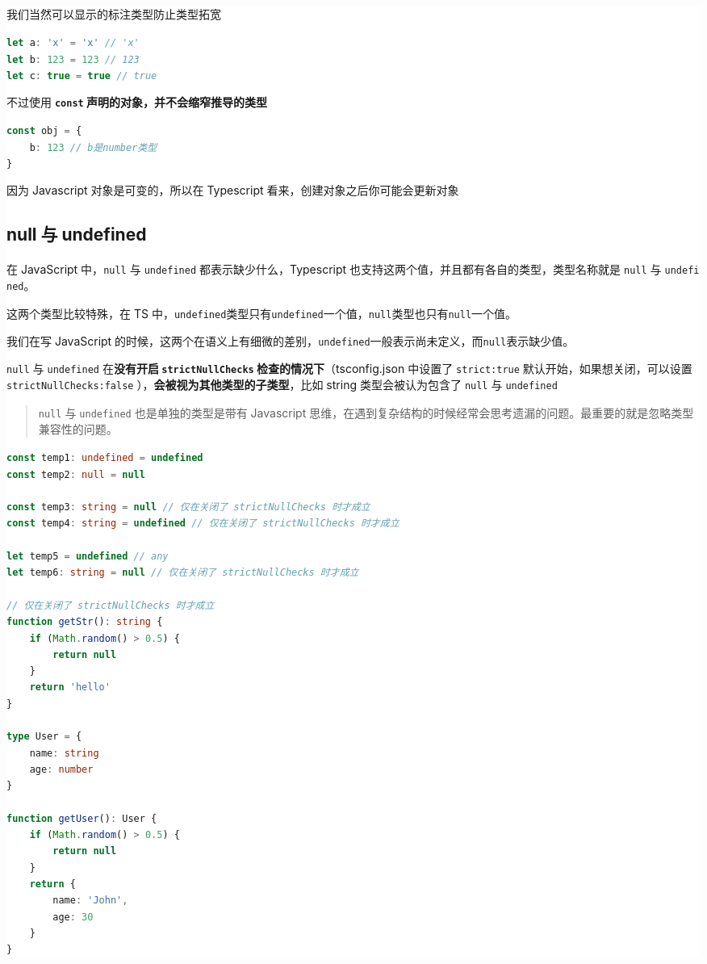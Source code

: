 我们当然可以显示的标注类型防止类型拓宽

```typescript
let a: 'x' = 'x' // 'x'
let b: 123 = 123 // 123
let c: true = true // true
```

不过使用 **`const` 声明的对象，并不会缩窄推导的类型**

```typescript
const obj = {
    b: 123 // b是number类型
}
```

因为 Javascript 对象是可变的，所以在 Typescript 看来，创建对象之后你可能会更新对象

## null 与 undefined

在 JavaScript 中，`null` 与 `undefined` 都表示缺少什么，Typescript 也支持这两个值，并且都有各自的类型，类型名称就是 `null` 与 `undefined`。

这两个类型比较特殊，在 TS 中，`undefined`类型只有`undefined`一个值，`null`类型也只有`null`一个值。

我们在写 JavaScript 的时候，这两个在语义上有细微的差别，`undefined`一般表示尚未定义，而`null`表示缺少值。

`null` 与 `undefined` 在**没有开启 `strictNullChecks` 检查的情况下**（tsconfig.json 中设置了 `strict:true` 默认开始，如果想关闭，可以设置 `strictNullChecks:false` ），**会被视为其他类型的子类型**，比如 string 类型会被认为包含了 `null` 与 `undefined`

> `null` 与 `undefined` 也是单独的类型是带有 Javascript 思维，在遇到复杂结构的时候经常会思考遗漏的问题。最重要的就是忽略类型兼容性的问题。

```typescript
const temp1: undefined = undefined
const temp2: null = null

const temp3: string = null // 仅在关闭了 strictNullChecks 时才成立
const temp4: string = undefined // 仅在关闭了 strictNullChecks 时才成立

let temp5 = undefined // any
let temp6: string = null // 仅在关闭了 strictNullChecks 时才成立

// 仅在关闭了 strictNullChecks 时才成立
function getStr(): string {
    if (Math.random() > 0.5) {
        return null
    }
    return 'hello'
}

type User = {
    name: string
    age: number
}

function getUser(): User {
    if (Math.random() > 0.5) {
        return null
    }
    return {
        name: 'John',
        age: 30
    }
}
```

